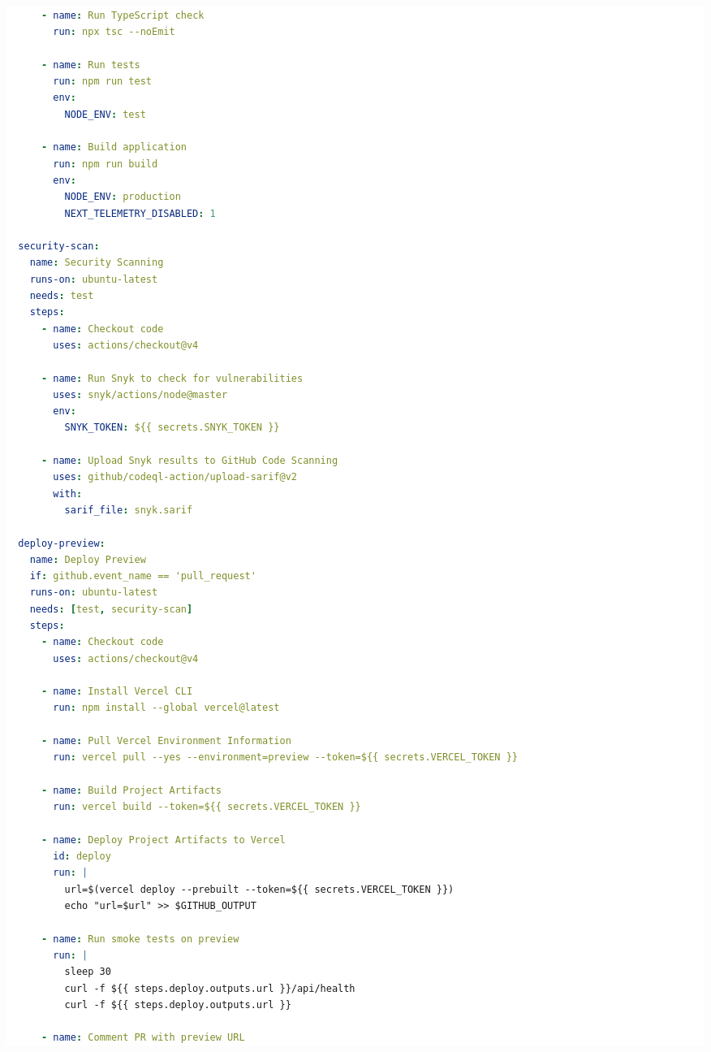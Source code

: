```yaml
      - name: Run TypeScript check
        run: npx tsc --noEmit

      - name: Run tests
        run: npm run test
        env:
          NODE_ENV: test

      - name: Build application
        run: npm run build
        env:
          NODE_ENV: production
          NEXT_TELEMETRY_DISABLED: 1

  security-scan:
    name: Security Scanning
    runs-on: ubuntu-latest
    needs: test
    steps:
      - name: Checkout code
        uses: actions/checkout@v4

      - name: Run Snyk to check for vulnerabilities
        uses: snyk/actions/node@master
        env:
          SNYK_TOKEN: ${{ secrets.SNYK_TOKEN }}

      - name: Upload Snyk results to GitHub Code Scanning
        uses: github/codeql-action/upload-sarif@v2
        with:
          sarif_file: snyk.sarif

  deploy-preview:
    name: Deploy Preview
    if: github.event_name == 'pull_request'
    runs-on: ubuntu-latest
    needs: [test, security-scan]
    steps:
      - name: Checkout code
        uses: actions/checkout@v4

      - name: Install Vercel CLI
        run: npm install --global vercel@latest

      - name: Pull Vercel Environment Information
        run: vercel pull --yes --environment=preview --token=${{ secrets.VERCEL_TOKEN }}

      - name: Build Project Artifacts
        run: vercel build --token=${{ secrets.VERCEL_TOKEN }}

      - name: Deploy Project Artifacts to Vercel
        id: deploy
        run: |
          url=$(vercel deploy --prebuilt --token=${{ secrets.VERCEL_TOKEN }})
          echo "url=$url" >> $GITHUB_OUTPUT

      - name: Run smoke tests on preview
        run: |
          sleep 30
          curl -f ${{ steps.deploy.outputs.url }}/api/health
          curl -f ${{ steps.deploy.outputs.url }}

      - name: Comment PR with preview URL
```